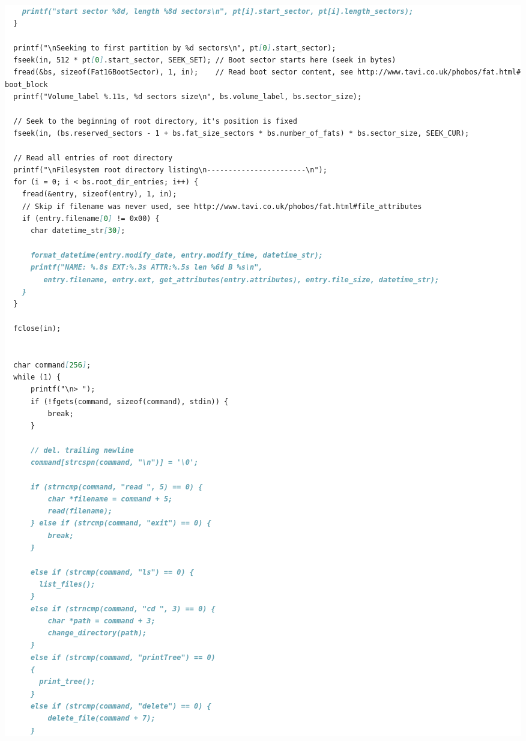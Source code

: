 ````markdown
    printf("start sector %8d, length %8d sectors\n", pt[i].start_sector, pt[i].length_sectors);
  }

  printf("\nSeeking to first partition by %d sectors\n", pt[0].start_sector);
  fseek(in, 512 * pt[0].start_sector, SEEK_SET); // Boot sector starts here (seek in bytes)
  fread(&bs, sizeof(Fat16BootSector), 1, in);    // Read boot sector content, see http://www.tavi.co.uk/phobos/fat.html#boot_block
  printf("Volume_label %.11s, %d sectors size\n", bs.volume_label, bs.sector_size);

  // Seek to the beginning of root directory, it's position is fixed
  fseek(in, (bs.reserved_sectors - 1 + bs.fat_size_sectors * bs.number_of_fats) * bs.sector_size, SEEK_CUR);

  // Read all entries of root directory
  printf("\nFilesystem root directory listing\n-----------------------\n");
  for (i = 0; i < bs.root_dir_entries; i++) {
    fread(&entry, sizeof(entry), 1, in);
    // Skip if filename was never used, see http://www.tavi.co.uk/phobos/fat.html#file_attributes
    if (entry.filename[0] != 0x00) {
      char datetime_str[30];

      format_datetime(entry.modify_date, entry.modify_time, datetime_str);
      printf("NAME: %.8s EXT:%.3s ATTR:%.5s len %6d B %s\n", 
         entry.filename, entry.ext, get_attributes(entry.attributes), entry.file_size, datetime_str);
    }
  }

  fclose(in);


  char command[256];
  while (1) {
      printf("\n> ");
      if (!fgets(command, sizeof(command), stdin)) {
          break;
      }

      // del. trailing newline
      command[strcspn(command, "\n")] = '\0';

      if (strncmp(command, "read ", 5) == 0) {
          char *filename = command + 5;
          read(filename);
      } else if (strcmp(command, "exit") == 0) {
          break;
      } 

      else if (strcmp(command, "ls") == 0) {
        list_files();
      }
      else if (strncmp(command, "cd ", 3) == 0) {
          char *path = command + 3;
          change_directory(path);
      }
      else if (strcmp(command, "printTree") == 0)
      {
        print_tree();
      }
      else if (strcmp(command, "delete") == 0) {
          delete_file(command + 7);
      }

````